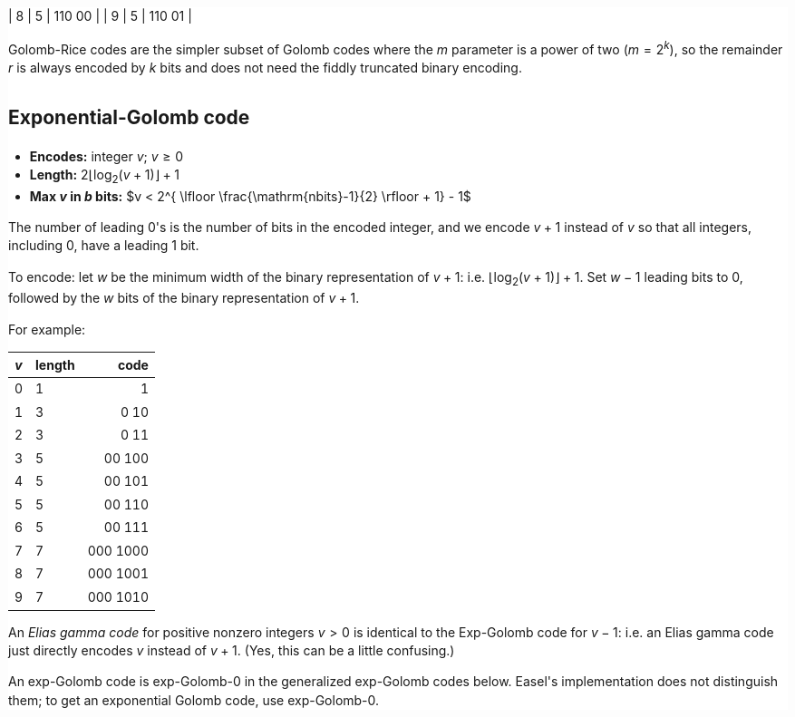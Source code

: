 |  8    | 5  | 110 00 |
|  9    | 5  | 110 01 |

Golomb-Rice codes are the simpler subset of Golomb codes where the $m$
parameter is a power of two ($m = 2^k$), so the remainder $r$ is
always encoded by $k$ bits and does not need the fiddly truncated
binary encoding.


## Exponential-Golomb code

* **Encodes:** integer $v$; $v \geq 0$
* **Length:** $2 \lfloor \log_2 (v+1) \rfloor + 1$
* **Max $v$ in $b$ bits:** $v < 2^{ \lfloor \frac{\mathrm{nbits}-1}{2} \rfloor + 1} - 1$

The number of leading 0's is the number of bits in the encoded
integer, and we encode $v+1$ instead of $v$ so that all integers,
including 0, have a leading 1 bit.

To encode: let $w$ be the minimum width of the binary representation
of $v+1$: i.e. $\lfloor \log_2 (v+1) \rfloor + 1$. Set $w-1$ leading
bits to 0, followed by the $w$ bits of the binary representation of
$v+1$.

For example:

| $v$ | length | code |
|---|---|------------:|
| 0 | 1 |        1 |
| 1 | 3 |     0 10 |
| 2 | 3 |     0 11 |
| 3 | 5 |   00 100 |
| 4 | 5 |   00 101 |
| 5 | 5 |   00 110 |
| 6 | 5 |   00 111 |
| 7 | 7 | 000 1000 |
| 8 | 7 | 000 1001 |
| 9 | 7 | 000 1010 |

An _Elias gamma code_ for positive nonzero integers $v > 0$ is
identical to the Exp-Golomb code for $v-1$: i.e. an Elias gamma code
just directly encodes $v$ instead of $v+1$. (Yes, this can be a little
confusing.)

An exp-Golomb code is exp-Golomb-0 in the generalized exp-Golomb codes
below. Easel's implementation does not distinguish them; to get an
exponential Golomb code, use exp-Golomb-0.
